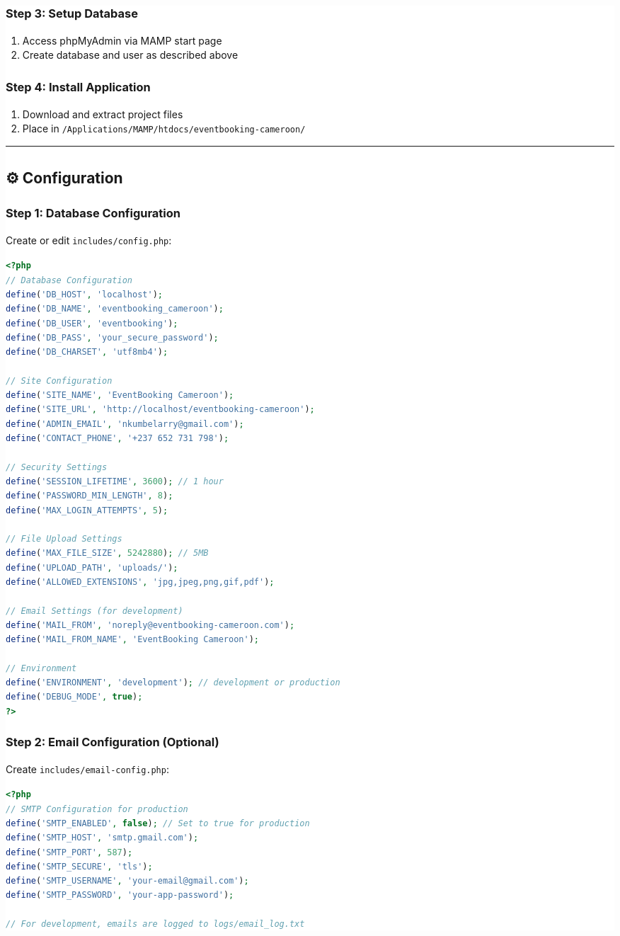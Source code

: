 ### **Step 3: Setup Database**
1. Access phpMyAdmin via MAMP start page
2. Create database and user as described above

### **Step 4: Install Application**
1. Download and extract project files
2. Place in `/Applications/MAMP/htdocs/eventbooking-cameroon/`

---

## ⚙️ **Configuration**

### **Step 1: Database Configuration**
Create or edit `includes/config.php`:
```php
<?php
// Database Configuration
define('DB_HOST', 'localhost');
define('DB_NAME', 'eventbooking_cameroon');
define('DB_USER', 'eventbooking');
define('DB_PASS', 'your_secure_password');
define('DB_CHARSET', 'utf8mb4');

// Site Configuration
define('SITE_NAME', 'EventBooking Cameroon');
define('SITE_URL', 'http://localhost/eventbooking-cameroon');
define('ADMIN_EMAIL', 'nkumbelarry@gmail.com');
define('CONTACT_PHONE', '+237 652 731 798');

// Security Settings
define('SESSION_LIFETIME', 3600); // 1 hour
define('PASSWORD_MIN_LENGTH', 8);
define('MAX_LOGIN_ATTEMPTS', 5);

// File Upload Settings
define('MAX_FILE_SIZE', 5242880); // 5MB
define('UPLOAD_PATH', 'uploads/');
define('ALLOWED_EXTENSIONS', 'jpg,jpeg,png,gif,pdf');

// Email Settings (for development)
define('MAIL_FROM', 'noreply@eventbooking-cameroon.com');
define('MAIL_FROM_NAME', 'EventBooking Cameroon');

// Environment
define('ENVIRONMENT', 'development'); // development or production
define('DEBUG_MODE', true);
?>
```

### **Step 2: Email Configuration (Optional)**
Create `includes/email-config.php`:
```php
<?php
// SMTP Configuration for production
define('SMTP_ENABLED', false); // Set to true for production
define('SMTP_HOST', 'smtp.gmail.com');
define('SMTP_PORT', 587);
define('SMTP_SECURE', 'tls');
define('SMTP_USERNAME', 'your-email@gmail.com');
define('SMTP_PASSWORD', 'your-app-password');

// For development, emails are logged to logs/email_log.txt
```